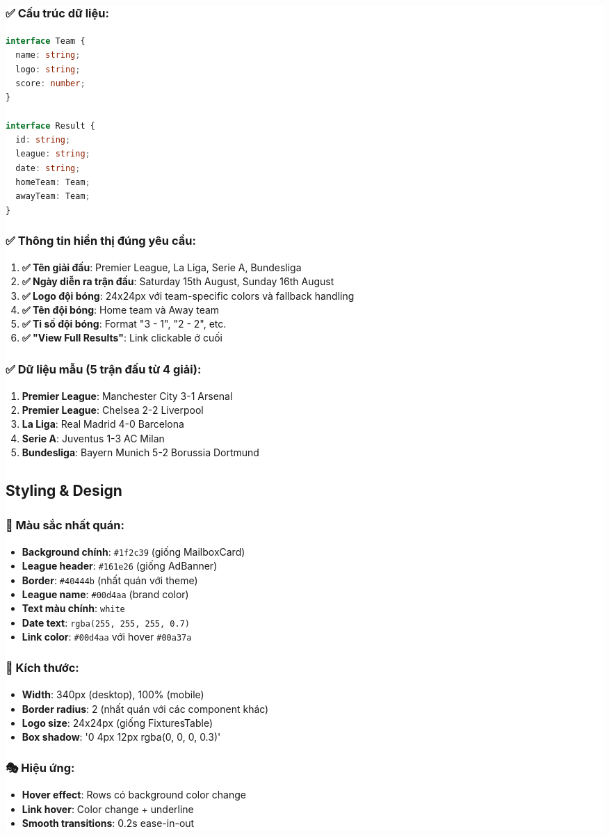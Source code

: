 ### ✅ Cấu trúc dữ liệu:
```typescript
interface Team {
  name: string;
  logo: string;
  score: number;
}

interface Result {
  id: string;
  league: string;
  date: string;
  homeTeam: Team;
  awayTeam: Team;
}
```

### ✅ Thông tin hiển thị đúng yêu cầu:
1. **✅ Tên giải đấu**: Premier League, La Liga, Serie A, Bundesliga
2. **✅ Ngày diễn ra trận đấu**: Saturday 15th August, Sunday 16th August
3. **✅ Logo đội bóng**: 24x24px với team-specific colors và fallback handling
4. **✅ Tên đội bóng**: Home team và Away team
5. **✅ Tỉ số đội bóng**: Format "3 - 1", "2 - 2", etc.
6. **✅ "View Full Results"**: Link clickable ở cuối

### ✅ Dữ liệu mẫu (5 trận đấu từ 4 giải):
1. **Premier League**: Manchester City 3-1 Arsenal
2. **Premier League**: Chelsea 2-2 Liverpool
3. **La Liga**: Real Madrid 4-0 Barcelona
4. **Serie A**: Juventus 1-3 AC Milan
5. **Bundesliga**: Bayern Munich 5-2 Borussia Dortmund

## Styling & Design

### 🎨 Màu sắc nhất quán:
- **Background chính**: `#1f2c39` (giống MailboxCard)
- **League header**: `#161e26` (giống AdBanner)
- **Border**: `#40444b` (nhất quán với theme)
- **League name**: `#00d4aa` (brand color)
- **Text màu chính**: `white`
- **Date text**: `rgba(255, 255, 255, 0.7)`
- **Link color**: `#00d4aa` với hover `#00a37a`

### 📐 Kích thước:
- **Width**: 340px (desktop), 100% (mobile)
- **Border radius**: 2 (nhất quán với các component khác)
- **Logo size**: 24x24px (giống FixturesTable)
- **Box shadow**: '0 4px 12px rgba(0, 0, 0, 0.3)'

### 🎭 Hiệu ứng:
- **Hover effect**: Rows có background color change
- **Link hover**: Color change + underline
- **Smooth transitions**: 0.2s ease-in-out
